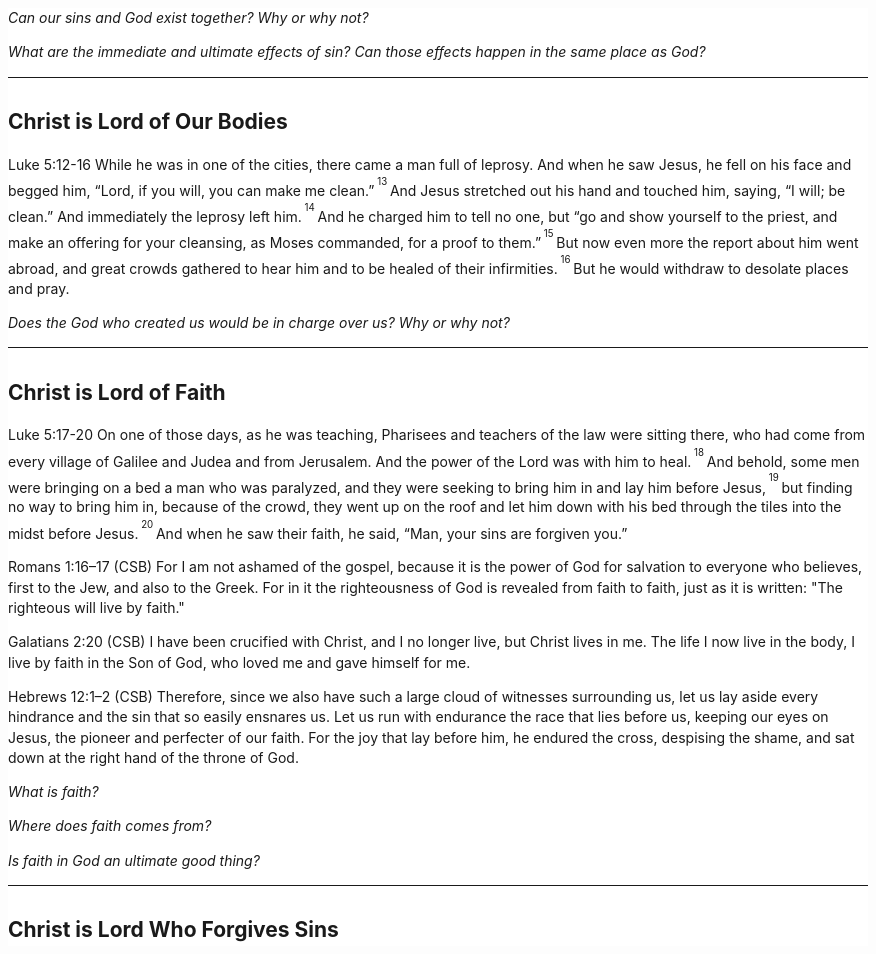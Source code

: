 *Can our sins and God exist together? Why or why not?*

*What are the immediate and ultimate effects of sin? Can those effects happen in the same place as God?*

------

## Christ is Lord of Our Bodies

Luke 5:12-16 While he was in one of the cities, there came a man full of leprosy. And when he saw Jesus, he fell on his face and begged him, “Lord, if you will, you can make me clean.”<sup><sup> 13 </sup></sup>And Jesus stretched out his hand and touched him, saying, “I will; be clean.” And immediately the leprosy left him.<sup><sup> 14 </sup></sup>And he charged him to tell no one, but “go and show yourself to the priest, and make an offering for your cleansing, as Moses commanded, for a proof to them.”<sup><sup> 15 </sup></sup>But now even more the report about him went abroad, and great crowds gathered to hear him and to be healed of their infirmities.<sup><sup> 16 </sup></sup>But he would withdraw to desolate places and pray.

*Does the God who created us would be in charge over us? Why or why not?*

------

## Christ is Lord of Faith

Luke 5:17-20 On one of those days, as he was teaching, Pharisees and teachers of the law were sitting there, who had come from every village of Galilee and Judea and from Jerusalem. And the power of the Lord was with him to heal.<sup><sup> 18 </sup></sup>And behold, some men were bringing on a bed a man who was paralyzed, and they were seeking to bring him in and lay him before Jesus,<sup><sup> 19 </sup></sup>but finding no way to bring him in, because of the crowd, they went up on the roof and let him down with his bed through the tiles into the midst before Jesus.<sup><sup> 20 </sup></sup>And when he saw their faith, he said, “Man, your sins are forgiven you.”

Romans 1:16–17 (CSB) For I am not ashamed of the gospel, because it is the power of God for salvation to everyone who believes, first to the Jew, and also to the Greek.  For in it the righteousness of God is revealed from faith to faith, just as it is written: "The righteous will live by faith."

Galatians 2:20 (CSB) I have been crucified with Christ, and I no longer live, but Christ lives in me. The life I now live in the body, I live by faith in the Son of God, who loved me and gave himself for me.

Hebrews 12:1–2 (CSB) Therefore, since we also have such a large cloud of witnesses surrounding us, let us lay aside every hindrance and the sin that so easily ensnares us. Let us run with endurance the race that lies before us,  keeping our eyes on Jesus, the pioneer and perfecter of our faith. For the joy that lay before him, he endured the cross, despising the shame, and sat down at the right hand of the throne of God.

*What is faith?*

*Where does faith comes from?*

*Is faith in God an ultimate good thing?*

------

## Christ is Lord Who Forgives Sins

